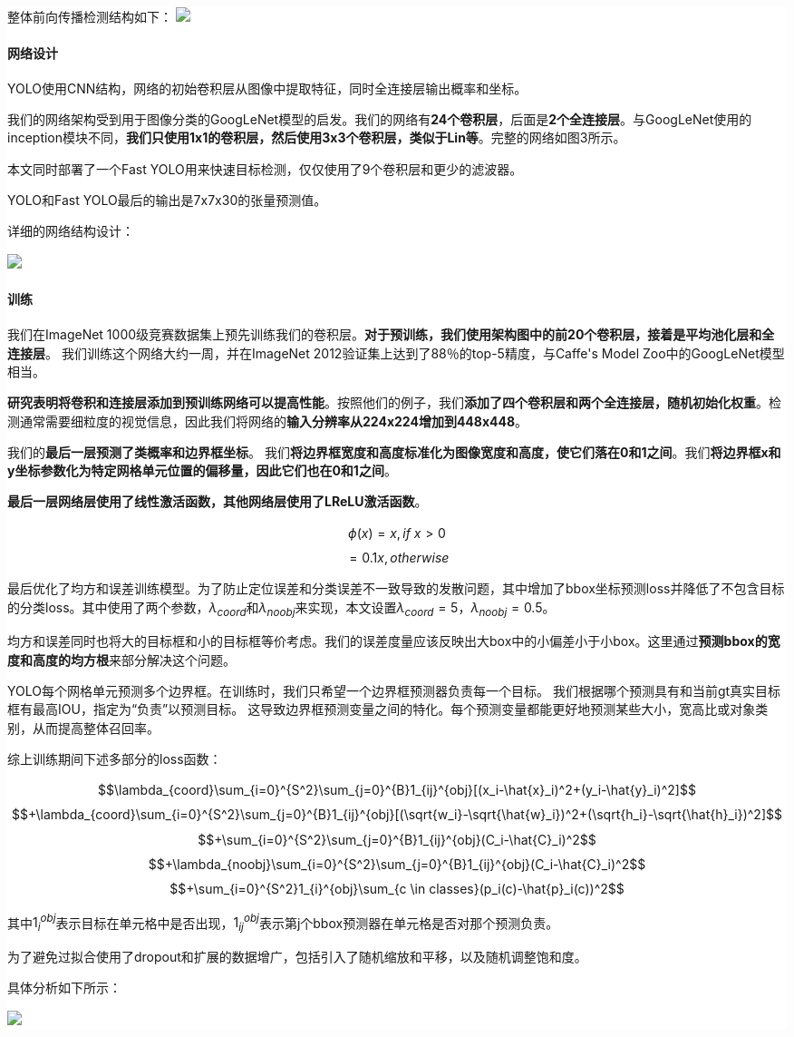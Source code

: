 整体前向传播检测结构如下：
![](http://chenguanfuqq.gitee.io/tuquan2/img_2018_5/yolo_grid_4.jpeg)

#### 网络设计

YOLO使用CNN结构，网络的初始卷积层从图像中提取特征，同时全连接层输出概率和坐标。

我们的网络架构受到用于图像分类的GoogLeNet模型的启发。我们的网络有**24个卷积层**，后面是**2个全连接层**。与GoogLeNet使用的inception模块不同，**我们只使用1x1的卷积层，然后使用3x3个卷积层，类似于Lin等**。完整的网络如图3所示。

本文同时部署了一个Fast YOLO用来快速目标检测，仅仅使用了9个卷积层和更少的滤波器。

YOLO和Fast YOLO最后的输出是7x7x30的张量预测值。

详细的网络结构设计：

![](http://chenguanfuqq.gitee.io/tuquan2/img_2018_5/yolo_v1_arch.png)

#### 训练

我们在ImageNet 1000级竞赛数据集上预先训练我们的卷积层。**对于预训练，我们使用架构图中的前20个卷积层，接着是平均池化层和全连接层**。 我们训练这个网络大约一周，并在ImageNet 2012验证集上达到了88％的top-5精度，与Caffe's Model Zoo中的GoogLeNet模型相当。

**研究表明将卷积和连接层添加到预训练网络可以提高性能**。按照他们的例子，我们**添加了四个卷积层和两个全连接层，随机初始化权重**。检测通常需要细粒度的视觉信息，因此我们将网络的**输入分辨率从224x224增加到448x448**。

我们的**最后一层预测了类概率和边界框坐标**。 我们**将边界框宽度和高度标准化为图像宽度和高度，使它们落在0和1之间**。我们**将边界框x和y坐标参数化为特定网格单元位置的偏移量，因此它们也在0和1之间**。

**最后一层网络层使用了线性激活函数，其他网络层使用了LReLU激活函数**。

$$\phi(x)=x, if\ x>0$$
$$=0.1x, otherwise$$

最后优化了均方和误差训练模型。为了防止定位误差和分类误差不一致导致的发散问题，其中增加了bbox坐标预测loss并降低了不包含目标的分类loss。其中使用了两个参数，$\lambda_{coord}$和$\lambda_{noobj}$来实现，本文设置$\lambda_{coord}=5$，$\lambda_{noobj}=0.5$。

均方和误差同时也将大的目标框和小的目标框等价考虑。我们的误差度量应该反映出大box中的小偏差小于小box。这里通过**预测bbox的宽度和高度的均方根**来部分解决这个问题。

YOLO每个网格单元预测多个边界框。在训练时，我们只希望一个边界框预测器负责每一个目标。 我们根据哪个预测具有和当前gt真实目标框有最高IOU，指定为“负责”以预测目标。 这导致边界框预测变量之间的特化。每个预测变量都能更好地预测某些大小，宽高比或对象类别，从而提高整体召回率。

综上训练期间下述多部分的loss函数：

$$\lambda_{coord}\sum_{i=0}^{S^2}\sum_{j=0}^{B}1_{ij}^{obj}[(x_i-\hat{x}_i)^2+(y_i-\hat{y}_i)^2]$$
$$+\lambda_{coord}\sum_{i=0}^{S^2}\sum_{j=0}^{B}1_{ij}^{obj}[(\sqrt{w_i}-\sqrt{\hat{w}_i})^2+(\sqrt{h_i}-\sqrt{\hat{h}_i})^2]$$
$$+\sum_{i=0}^{S^2}\sum_{j=0}^{B}1_{ij}^{obj}(C_i-\hat{C}_i)^2$$
$$+\lambda_{noobj}\sum_{i=0}^{S^2}\sum_{j=0}^{B}1_{ij}^{obj}(C_i-\hat{C}_i)^2$$
$$+\sum_{i=0}^{S^2}1_{i}^{obj}\sum_{c \in classes}(p_i(c)-\hat{p}_i(c))^2$$

其中$1_{i}^{obj}$表示目标在单元格中是否出现，$1_{ij}^{obj}$表示第j个bbox预测器在单元格是否对那个预测负责。

为了避免过拟合使用了dropout和扩展的数据增广，包括引入了随机缩放和平移，以及随机调整饱和度。

具体分析如下所示：

![](http://chenguanfuqq.gitee.io/tuquan2/img_2018_5/yolo_v1_loss_analysis.png)
